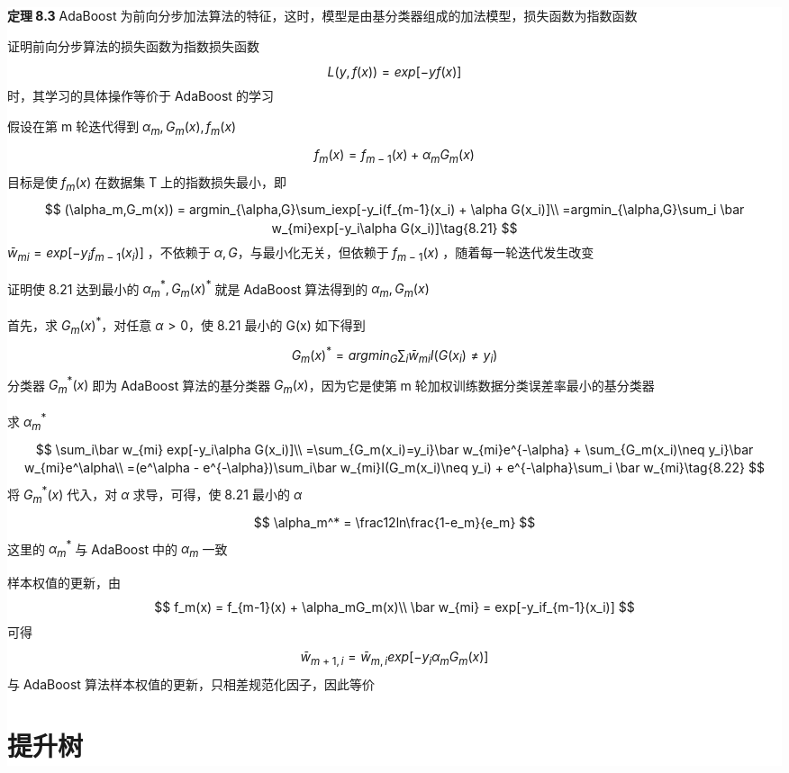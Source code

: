**定理 8.3** AdaBoost 为前向分步加法算法的特征，这时，模型是由基分类器组成的加法模型，损失函数为指数函数

证明前向分步算法的损失函数为指数损失函数
$$
L(y,f(x)) = exp[-yf(x)]
$$
时，其学习的具体操作等价于 AdaBoost 的学习

假设在第 m 轮迭代得到 $\alpha_m,G_m(x),f_m(x)$
$$
f_m(x) = f_{m-1}(x) + \alpha_mG_m(x)
$$
目标是使 $f_m(x)$ 在数据集 T 上的指数损失最小，即
$$
(\alpha_m,G_m(x)) = argmin_{\alpha,G}\sum_iexp[-y_i(f_{m-1}(x_i) + \alpha G(x_i)]\\
=argmin_{\alpha,G}\sum_i \bar w_{mi}exp[-y_i\alpha G(x_i)]\tag{8.21}
$$
$\bar w_{mi}=exp[-y_if_{m-1}(x_i)]$ ，不依赖于 $\alpha,G$，与最小化无关，但依赖于 $f_{m-1}(x)$ ，随着每一轮迭代发生改变

证明使 8.21 达到最小的 $\alpha_m^*,G_m(x)^*$ 就是 AdaBoost 算法得到的 $\alpha_m,G_m(x)$

首先，求 $G_m(x)^*$，对任意 $\alpha > 0$，使 8.21  最小的 G(x) 如下得到
$$
G_m(x)^* = argmin_G\sum_i\bar w_{mi}I(G(x_i) \neq y_i)
$$
分类器 $G_m^*(x)$ 即为 AdaBoost 算法的基分类器 $G_m(x)$，因为它是使第 m 轮加权训练数据分类误差率最小的基分类器

求 $\alpha_m^*$
$$
\sum_i\bar w_{mi} exp[-y_i\alpha G(x_i)]\\
=\sum_{G_m(x_i)=y_i}\bar w_{mi}e^{-\alpha} + \sum_{G_m(x_i)\neq y_i}\bar w_{mi}e^\alpha\\
=(e^\alpha - e^{-\alpha})\sum_i\bar w_{mi}I(G_m(x_i)\neq y_i) + e^{-\alpha}\sum_i \bar w_{mi}\tag{8.22}
$$
将 $G_m^*(x)$ 代入，对 $\alpha$ 求导，可得，使 8.21 最小的 $\alpha$
$$
\alpha_m^* = \frac12ln\frac{1-e_m}{e_m}
$$
这里的 $\alpha_m^*$ 与 AdaBoost 中的 $\alpha_m$ 一致

样本权值的更新，由
$$
f_m(x) = f_{m-1}(x) + \alpha_mG_m(x)\\
\bar w_{mi} = exp[-y_if_{m-1}(x_i)]
$$
可得
$$
\bar w_{m+1,i} = \bar w_{m,i} exp[-y_i\alpha_mG_m(x)]
$$
与 AdaBoost 算法样本权值的更新，只相差规范化因子，因此等价

# 提升树
